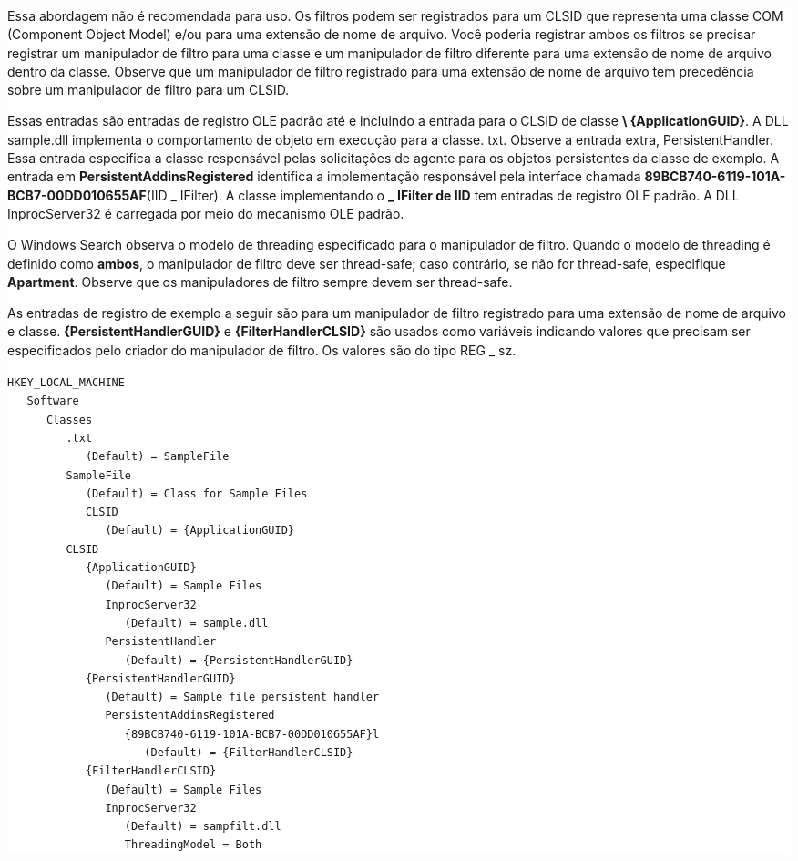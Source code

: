 Essa abordagem não é recomendada para uso. Os filtros podem ser registrados para um CLSID que representa uma classe COM (Component Object Model) e/ou para uma extensão de nome de arquivo. Você poderia registrar ambos os filtros se precisar registrar um manipulador de filtro para uma classe e um manipulador de filtro diferente para uma extensão de nome de arquivo dentro da classe. Observe que um manipulador de filtro registrado para uma extensão de nome de arquivo tem precedência sobre um manipulador de filtro para um CLSID.

Essas entradas são entradas de registro OLE padrão até e incluindo a entrada para o CLSID de classe **\\ {ApplicationGUID}**. A DLL sample.dll implementa o comportamento de objeto em execução para a classe. txt. Observe a entrada extra, PersistentHandler. Essa entrada especifica a classe responsável pelas solicitações de agente para os objetos persistentes da classe de exemplo. A entrada em **PersistentAddinsRegistered** identifica a implementação responsável pela interface chamada **89BCB740-6119-101A-BCB7-00DD010655AF**(IID \_ IFilter). A classe implementando o **\_ IFilter de IID** tem entradas de registro OLE padrão. A DLL InprocServer32 é carregada por meio do mecanismo OLE padrão.

O Windows Search observa o modelo de threading especificado para o manipulador de filtro. Quando o modelo de threading é definido como **ambos**, o manipulador de filtro deve ser thread-safe; caso contrário, se não for thread-safe, especifique **Apartment**. Observe que os manipuladores de filtro sempre devem ser thread-safe.

As entradas de registro de exemplo a seguir são para um manipulador de filtro registrado para uma extensão de nome de arquivo e classe. **{PersistentHandlerGUID}** e **{FilterHandlerCLSID}** são usados como variáveis indicando valores que precisam ser especificados pelo criador do manipulador de filtro. Os valores são do tipo REG \_ sz.

```
HKEY_LOCAL_MACHINE
   Software
      Classes
         .txt
            (Default) = SampleFile
         SampleFile
            (Default) = Class for Sample Files
            CLSID
               (Default) = {ApplicationGUID}
         CLSID
            {ApplicationGUID}
               (Default) = Sample Files
               InprocServer32
                  (Default) = sample.dll
               PersistentHandler
                  (Default) = {PersistentHandlerGUID}
            {PersistentHandlerGUID}
               (Default) = Sample file persistent handler
               PersistentAddinsRegistered
                  {89BCB740-6119-101A-BCB7-00DD010655AF}l
                     (Default) = {FilterHandlerCLSID}
            {FilterHandlerCLSID}
               (Default) = Sample Files
               InprocServer32
                  (Default) = sampfilt.dll
                  ThreadingModel = Both
```

